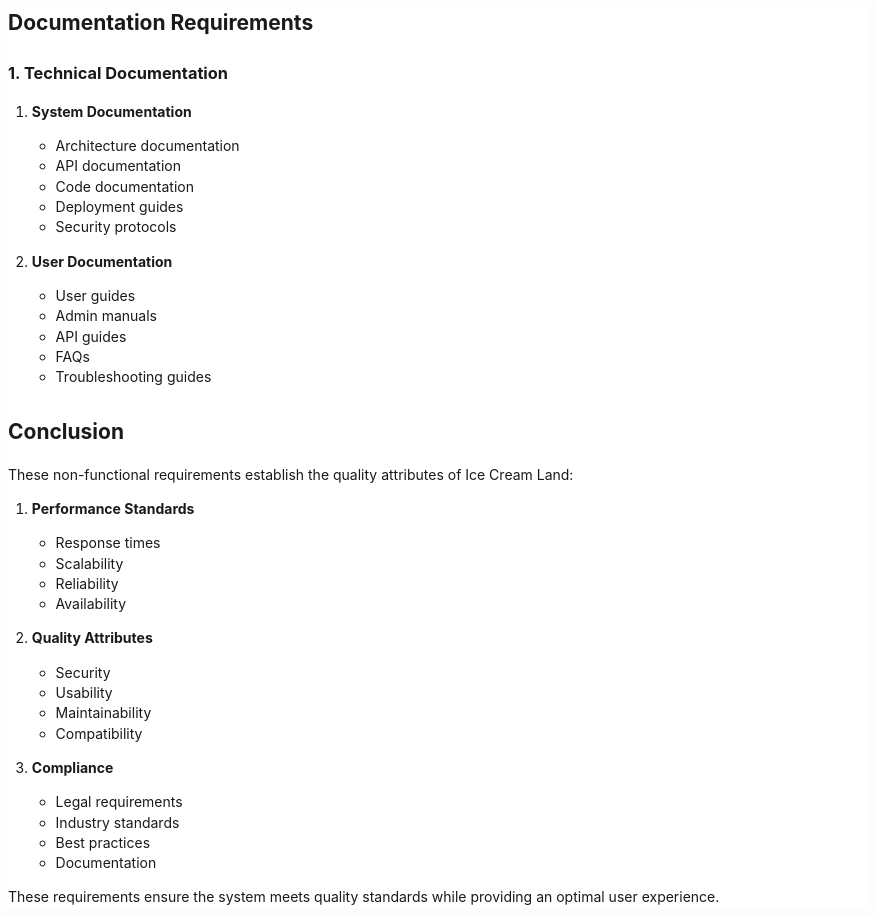 ## Documentation Requirements

### 1. Technical Documentation

1. **System Documentation**

   - Architecture documentation
   - API documentation
   - Code documentation
   - Deployment guides
   - Security protocols

2. **User Documentation**
   - User guides
   - Admin manuals
   - API guides
   - FAQs
   - Troubleshooting guides

## Conclusion

These non-functional requirements establish the quality attributes of Ice Cream Land:

1. **Performance Standards**

   - Response times
   - Scalability
   - Reliability
   - Availability

2. **Quality Attributes**

   - Security
   - Usability
   - Maintainability
   - Compatibility

3. **Compliance**
   - Legal requirements
   - Industry standards
   - Best practices
   - Documentation

These requirements ensure the system meets quality standards while providing an optimal user experience.
